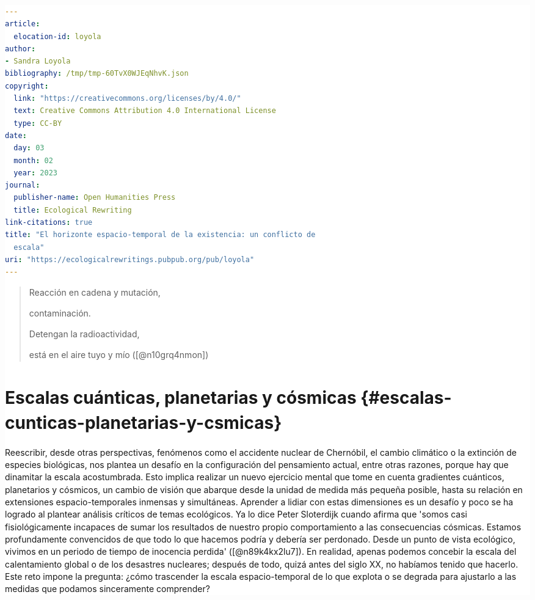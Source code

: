 ```yaml
---
article:
  elocation-id: loyola
author:
- Sandra Loyola
bibliography: /tmp/tmp-60TvX0WJEqNhvK.json
copyright:
  link: "https://creativecommons.org/licenses/by/4.0/"
  text: Creative Commons Attribution 4.0 International License
  type: CC-BY
date:
  day: 03
  month: 02
  year: 2023
journal:
  publisher-name: Open Humanities Press
  title: Ecological Rewriting
link-citations: true
title: "El horizonte espacio-temporal de la existencia: un conflicto de
  escala"
uri: "https://ecologicalrewritings.pubpub.org/pub/loyola"
---
```


> Reacción en cadena y mutación,
>
> contaminación.
>
> Detengan la radioactividad,
>
> está en el aire tuyo y mío ([@n10grq4nmon])

# **Escalas cuánticas, planetarias y cósmicas** {#escalas-cunticas-planetarias-y-csmicas}

Reescribir, desde otras perspectivas, fenómenos como el accidente
nuclear de Chernóbil, el cambio climático o la extinción de especies
biológicas, nos plantea un desafío en la configuración del pensamiento
actual, entre otras razones, porque hay que dinamitar la escala
acostumbrada. Esto implica realizar un nuevo ejercicio mental que tome
en cuenta gradientes cuánticos, planetarios y cósmicos, un cambio de
visión que abarque desde la unidad de medida más pequeña posible, hasta
su relación en extensiones espacio-temporales inmensas y simultáneas.
Aprender a lidiar con estas dimensiones es un desafío y poco se ha
logrado al plantear análisis críticos de temas ecológicos. Ya lo dice
Peter Sloterdijk cuando afirma que 'somos casi fisiológicamente
incapaces de sumar los resultados de nuestro propio comportamiento a las
consecuencias cósmicas. Estamos profundamente convencidos de que todo lo
que hacemos podría y debería ser perdonado. Desde un punto de vista
ecológico, vivimos en un periodo de tiempo de inocencia perdida'
([@n89k4kx2lu7]). En realidad, apenas podemos concebir la escala del
calentamiento global o de los desastres nucleares; después de todo,
quizá antes del siglo XX, no habíamos tenido que hacerlo. Este reto
impone la pregunta: ¿cómo trascender la escala espacio-temporal de lo
que explota o se degrada para ajustarlo a las medidas que podamos
sinceramente comprender?


[^1]: Tampoco se ha determinado la duración del almacenamiento de
[^2]: La historia de este proyecto original se describió en el